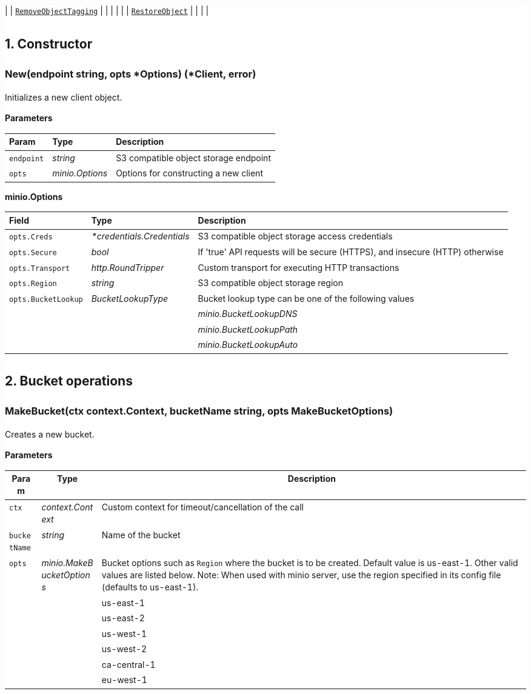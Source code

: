 |                                                       | [`RemoveObjectTagging`](#RemoveObjectTagging)       |                                               |                                                               |                                                       |
|                                                       | [`RestoreObject`](#RestoreObject)                   |                                               |                                                               |                                                       |

## 1. Constructor
<a name="MinIO"></a>

### New(endpoint string, opts \*Options) (\*Client, error)
Initializes a new client object.

__Parameters__

| Param      | Type            | Description                           |
|:-----------|:----------------|:--------------------------------------|
| `endpoint` | _string_        | S3 compatible object storage endpoint |
| `opts`     | _minio.Options_ | Options for constructing a new client |

__minio.Options__

| Field               | Type                       | Description                                                                  |
|:--------------------|:---------------------------|:-----------------------------------------------------------------------------|
| `opts.Creds`        | _*credentials.Credentials_ | S3 compatible object storage access credentials                              |
| `opts.Secure`       | _bool_                     | If 'true' API requests will be secure (HTTPS), and insecure (HTTP) otherwise |
| `opts.Transport`    | _http.RoundTripper_        | Custom transport for executing HTTP transactions                             |
| `opts.Region`       | _string_                   | S3 compatible object storage region                                          |
| `opts.BucketLookup` | _BucketLookupType_         | Bucket lookup type can be one of the following values                        |
|                     |                            | _minio.BucketLookupDNS_                                                      |
|                     |                            | _minio.BucketLookupPath_                                                     |
|                     |                            | _minio.BucketLookupAuto_                                                     |

## 2. Bucket operations
<a name="MakeBucket"></a>

### MakeBucket(ctx context.Context, bucketName string, opts MakeBucketOptions)
Creates a new bucket.

__Parameters__

| Param        | Type                      | Description                                                                                                                                                                                                        |
|--------------|---------------------------|--------------------------------------------------------------------------------------------------------------------------------------------------------------------------------------------------------------------|
| `ctx`        | _context.Context_         | Custom context for timeout/cancellation of the call                                                                                                                                                                |
| `bucketName` | _string_                  | Name of the bucket                                                                                                                                                                                                 |
| `opts`       | _minio.MakeBucketOptions_ | Bucket options such as `Region` where the bucket is to be created. Default value is us-east-1. Other valid values are listed below. Note: When used with minio server, use the region specified in its config file (defaults to us-east-1). |
|              |                           | us-east-1                                                                                                                                                                                                          |
|              |                           | us-east-2                                                                                                                                                                                                          |
|              |                           | us-west-1                                                                                                                                                                                                          |
|              |                           | us-west-2                                                                                                                                                                                                          |
|              |                           | ca-central-1                                                                                                                                                                                                       |
|              |                           | eu-west-1                                                                                                                                                                                                          |